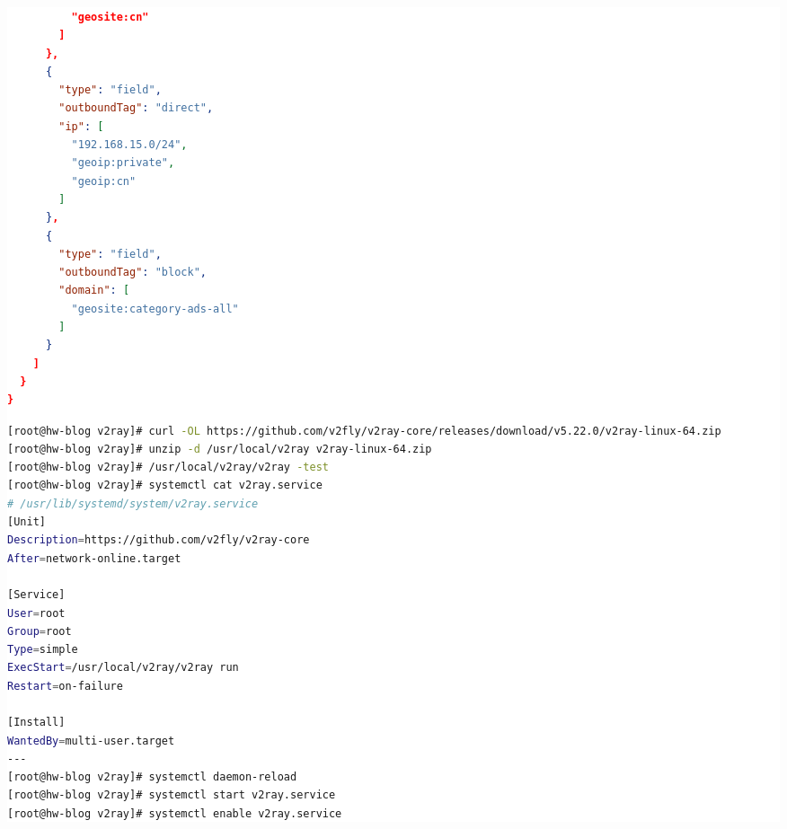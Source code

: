 ```json
          "geosite:cn"
        ]
      },
      {
        "type": "field",
        "outboundTag": "direct",
        "ip": [
          "192.168.15.0/24",
          "geoip:private",
          "geoip:cn"
        ]
      },
      {
        "type": "field",
        "outboundTag": "block",
        "domain": [
          "geosite:category-ads-all"
        ]
      }
    ]
  }
}
```


```bash
[root@hw-blog v2ray]# curl -OL https://github.com/v2fly/v2ray-core/releases/download/v5.22.0/v2ray-linux-64.zip
[root@hw-blog v2ray]# unzip -d /usr/local/v2ray v2ray-linux-64.zip
[root@hw-blog v2ray]# /usr/local/v2ray/v2ray -test
[root@hw-blog v2ray]# systemctl cat v2ray.service 
# /usr/lib/systemd/system/v2ray.service
[Unit]
Description=https://github.com/v2fly/v2ray-core
After=network-online.target

[Service]
User=root
Group=root
Type=simple
ExecStart=/usr/local/v2ray/v2ray run
Restart=on-failure

[Install]
WantedBy=multi-user.target
---
[root@hw-blog v2ray]# systemctl daemon-reload
[root@hw-blog v2ray]# systemctl start v2ray.service
[root@hw-blog v2ray]# systemctl enable v2ray.service
```



